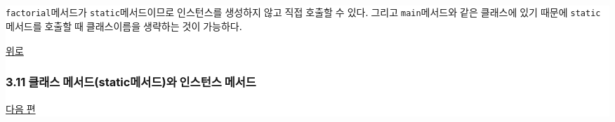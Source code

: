 `factorial`메서드가 `static`메서드이므로 인스턴스를 생성하지 않고 직접 호출할 수 있다. 그리고 `main`메서드와 같은 클래스에 있기 때문에 `static`메서드를 호출할 때 클래스이름을 생략하는 것이 가능하다.

[위로](#객체지향-프로그래밍-i)

### 3.11 클래스 메서드(static메서드)와 인스턴스 메서드

[다음 편](/2020/java/06-object-oriented-programming-i-02)
